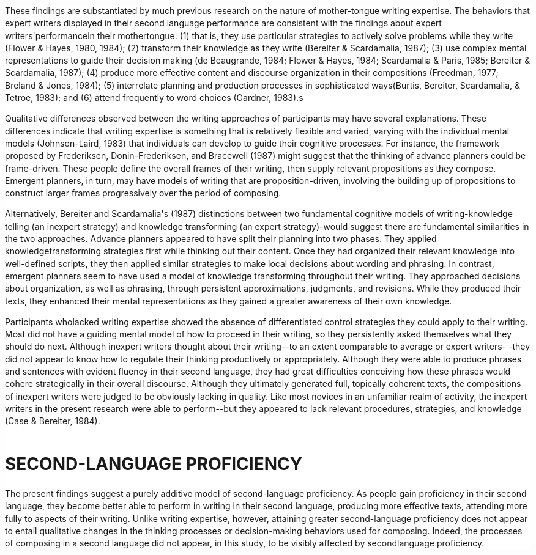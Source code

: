 These findings are substantiated by much previous research on the nature of mother-tongue writing expertise. The behaviors that expert writers displayed in their second language performance are consistent with the findings about expert writers'performancein their mothertongue: (1) that is, they use particular strategies to actively solve problems while they write (Flower & Hayes, 1980, 1984); (2) transform their knowledge as they write (Bereiter & Scardamalia, 1987); (3) use complex mental representations to guide their decision making (de Beaugrande, 1984; Flower & Hayes, 1984; Scardamalia & Paris, 1985; Bereiter & Scardamalia, 1987); (4) produce more effective content and discourse organization in their compositions (Freedman, 1977; Breland & Jones, 1984); (5) interrelate planning and production processes in sophisticated ways(Burtis, Bereiter, Scardamalia, & Tetroe, 1983); and (6) attend frequently to word choices (Gardner, 1983).s

Qualitative differences observed between the writing approaches of participants may have several explanations. These differences indicate that writing expertise is something that is relatively flexible and varied, varying with the individual mental models (Johnson-Laird, 1983) that individuals can develop to guide their cognitive processes. For instance, the framework proposed by Frederiksen, Donin-Frederiksen, and Bracewell (1987) might suggest that the thinking of advance planners could be frame-driven. These people define the overall frames of their writing, then supply relevant propositions as they compose. Emergent planners, in turn, may have models of writing that are proposition-driven, involving the building up of propositions to construct larger frames progressively over the period of composing.

Alternatively, Bereiter and Scardamalia's (1987) distinctions between two fundamental cognitive models of writing-knowledge telling (an inexpert strategy) and knowledge transforming (an expert strategy)-would suggest there are fundamental similarities in the two approaches. Advance planners appeared to have split their planning into two phases. They applied knowledgetransforming strategies first while thinking out their content. Once they had organized their relevant knowledge into well-defined scripts, they then applied similar strategies to make local decisions about wording and phrasing. In contrast, emergent planners seem to have used a model of knowledge transforming throughout their writing. They approached decisions about organization, as well as phrasing, through persistent approximations, judgments, and revisions. While they produced their texts, they enhanced their mental representations as they gained a greater awareness of their own knowledge.

Participants wholacked writing expertise showed the absence of differentiated control strategies they could apply to their writing. Most did not have a guiding mental model of how to proceed in their writing, so they persistently asked themselves what they should do next. Although inexpert writers thought about their writing--to an extent comparable to average or expert writers- -they did not appear to know how to regulate their thinking productively or appropriately. Although they were able to produce phrases and sentences with evident fluency in their second language, they had great difficulties conceiving how these phrases would cohere strategically in their overall discourse. Although they ultimately generated full, topically coherent texts, the compositions of inexpert writers were judged to be obviously lacking in quality. Like most novices in an unfamiliar realm of activity, the inexpert writers in the present research were able to perform--but they appeared to lack relevant procedures, strategies, and knowledge (Case & Bereiter, 1984).

# SECOND-LANGUAGE PROFICIENCY

The present findings suggest a purely additive model of second-language proficiency. As people gain proficiency in their second language, they become better able to perform in writing in their second language, producing more effective texts, attending more fully to aspects of their writing. Unlike writing expertise, however, attaining greater second-language proficiency does not appear to entail qualitative changes in the thinking processes or decision-making behaviors used for composing. Indeed, the processes of composing in a second language did not appear, in this study, to be visibly affected by secondlanguage proficiency.
